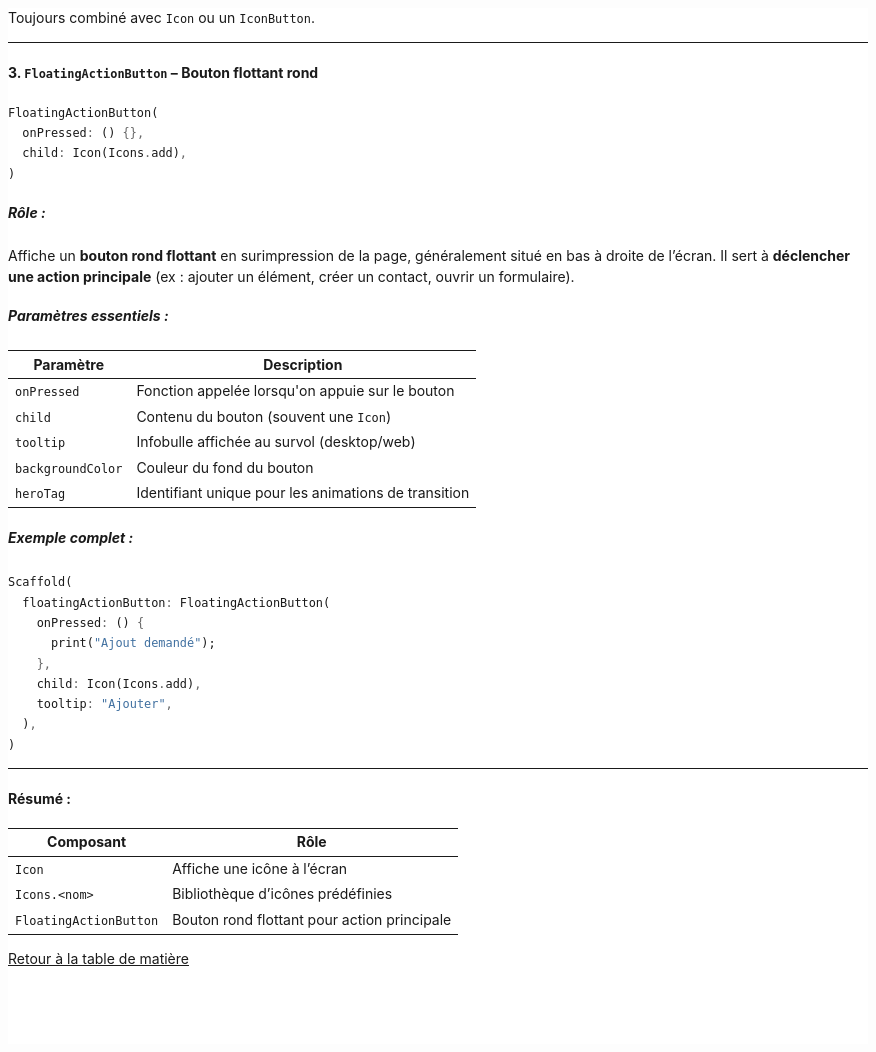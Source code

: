 Toujours combiné avec `Icon` ou un `IconButton`.

---

#### 3. `FloatingActionButton` – Bouton flottant rond

```dart
FloatingActionButton(
  onPressed: () {},
  child: Icon(Icons.add),
)
```

##### Rôle :

Affiche un **bouton rond flottant** en surimpression de la page, généralement situé en bas à droite de l’écran. Il sert à **déclencher une action principale** (ex : ajouter un élément, créer un contact, ouvrir un formulaire).

##### Paramètres essentiels :

| Paramètre         | Description                                          |
| ----------------- | ---------------------------------------------------- |
| `onPressed`       | Fonction appelée lorsqu'on appuie sur le bouton      |
| `child`           | Contenu du bouton (souvent une `Icon`)               |
| `tooltip`         | Infobulle affichée au survol (desktop/web)           |
| `backgroundColor` | Couleur du fond du bouton                            |
| `heroTag`         | Identifiant unique pour les animations de transition |

##### Exemple complet :

```dart
Scaffold(
  floatingActionButton: FloatingActionButton(
    onPressed: () {
      print("Ajout demandé");
    },
    child: Icon(Icons.add),
    tooltip: "Ajouter",
  ),
)
```

---

#### Résumé :

| Composant              | Rôle                                        |
| ---------------------- | ------------------------------------------- |
| `Icon`                 | Affiche une icône à l’écran                 |
| `Icons.<nom>`          | Bibliothèque d’icônes prédéfinies           |
| `FloatingActionButton` | Bouton rond flottant pour action principale |


[Retour à la table de matière](#toc)

<br/>
<br/>
<br/>

